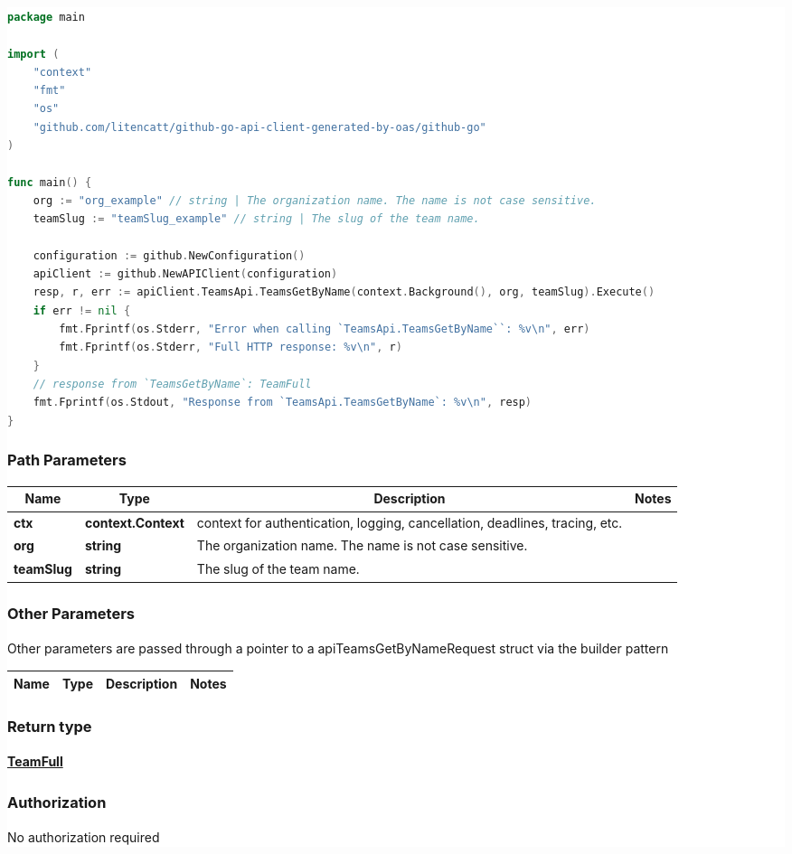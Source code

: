 ```go
package main

import (
    "context"
    "fmt"
    "os"
    "github.com/litencatt/github-go-api-client-generated-by-oas/github-go"
)

func main() {
    org := "org_example" // string | The organization name. The name is not case sensitive.
    teamSlug := "teamSlug_example" // string | The slug of the team name.

    configuration := github.NewConfiguration()
    apiClient := github.NewAPIClient(configuration)
    resp, r, err := apiClient.TeamsApi.TeamsGetByName(context.Background(), org, teamSlug).Execute()
    if err != nil {
        fmt.Fprintf(os.Stderr, "Error when calling `TeamsApi.TeamsGetByName``: %v\n", err)
        fmt.Fprintf(os.Stderr, "Full HTTP response: %v\n", r)
    }
    // response from `TeamsGetByName`: TeamFull
    fmt.Fprintf(os.Stdout, "Response from `TeamsApi.TeamsGetByName`: %v\n", resp)
}
```

### Path Parameters


Name | Type | Description  | Notes
------------- | ------------- | ------------- | -------------
**ctx** | **context.Context** | context for authentication, logging, cancellation, deadlines, tracing, etc.
**org** | **string** | The organization name. The name is not case sensitive. | 
**teamSlug** | **string** | The slug of the team name. | 

### Other Parameters

Other parameters are passed through a pointer to a apiTeamsGetByNameRequest struct via the builder pattern


Name | Type | Description  | Notes
------------- | ------------- | ------------- | -------------



### Return type

[**TeamFull**](TeamFull.md)

### Authorization

No authorization required

